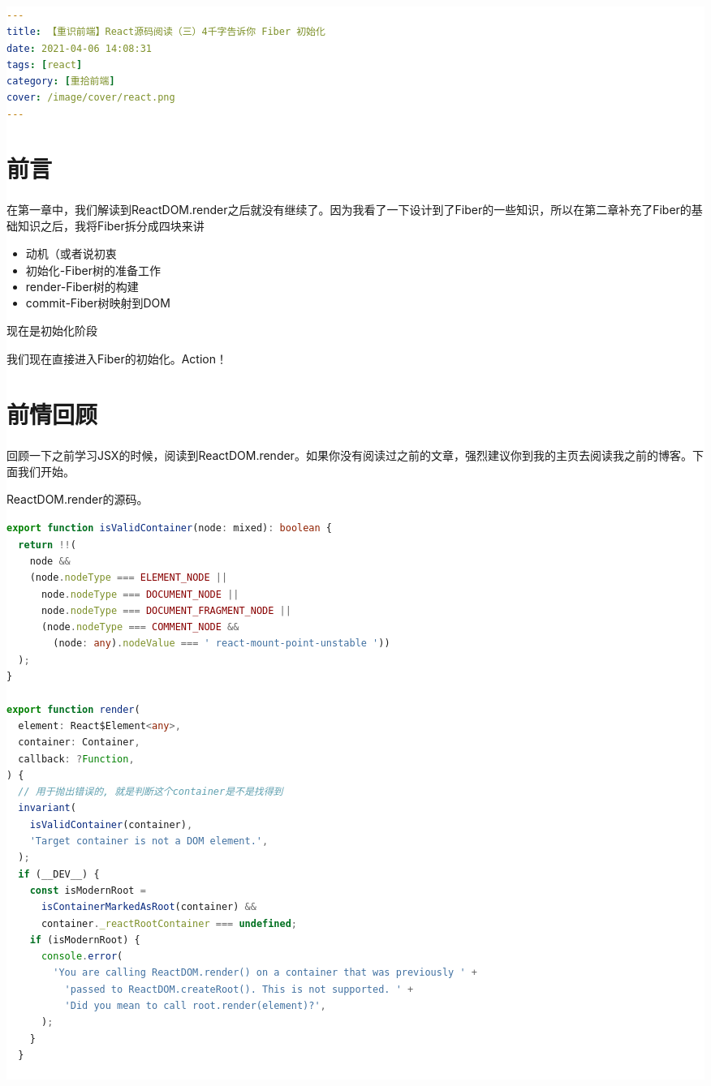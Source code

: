 ```yaml
---
title: 【重识前端】React源码阅读（三）4千字告诉你 Fiber 初始化
date: 2021-04-06 14:08:31
tags: [react]
category: [重拾前端]
cover: /image/cover/react.png
---
```


# 前言

在第一章中，我们解读到ReactDOM.render之后就没有继续了。因为我看了一下设计到了Fiber的一些知识，所以在第二章补充了Fiber的基础知识之后，我将Fiber拆分成四块来讲

- 动机（或者说初衷
- 初始化-Fiber树的准备工作
- render-Fiber树的构建
- commit-Fiber树映射到DOM

现在是初始化阶段

我们现在直接进入Fiber的初始化。Action！

# 前情回顾

回顾一下之前学习JSX的时候，阅读到ReactDOM.render。如果你没有阅读过之前的文章，强烈建议你到我的主页去阅读我之前的博客。下面我们开始。

ReactDOM.render的源码。

```typescript
export function isValidContainer(node: mixed): boolean {
  return !!(
    node &&
    (node.nodeType === ELEMENT_NODE ||
      node.nodeType === DOCUMENT_NODE ||
      node.nodeType === DOCUMENT_FRAGMENT_NODE ||
      (node.nodeType === COMMENT_NODE &&
        (node: any).nodeValue === ' react-mount-point-unstable '))
  );
}

export function render(
  element: React$Element<any>,
  container: Container,
  callback: ?Function,
) {
  // 用于抛出错误的, 就是判断这个container是不是找得到
  invariant(
    isValidContainer(container),
    'Target container is not a DOM element.',
  );
  if (__DEV__) {
    const isModernRoot =
      isContainerMarkedAsRoot(container) &&
      container._reactRootContainer === undefined;
    if (isModernRoot) {
      console.error(
        'You are calling ReactDOM.render() on a container that was previously ' +
          'passed to ReactDOM.createRoot(). This is not supported. ' +
          'Did you mean to call root.render(element)?',
      );
    }
  }
  
```